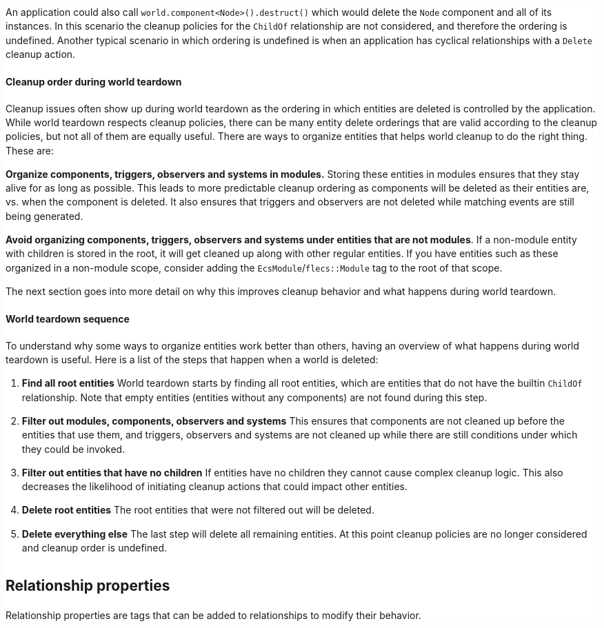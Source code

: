 An application could also call `world.component<Node>().destruct()` which would delete the `Node` component and all of its instances. In this scenario the cleanup policies for the `ChildOf` relationship are not considered, and therefore the ordering is undefined. Another typical scenario in which ordering is undefined is when an application has cyclical relationships with a `Delete` cleanup action.

#### Cleanup order during world teardown
Cleanup issues often show up during world teardown as the ordering in which entities are deleted is controlled by the application. While world teardown respects cleanup policies, there can be many entity delete orderings that are valid according to the cleanup policies, but not all of them are equally useful. There are ways to organize entities that helps world cleanup to do the right thing. These are:

**Organize components, triggers, observers and systems in modules.**
Storing these entities in modules ensures that they stay alive for as long as possible. This leads to more predictable cleanup ordering as components will be deleted as their entities are, vs. when the component is deleted. It also ensures that triggers and observers are not deleted while matching events are still being generated.

**Avoid organizing components, triggers, observers and systems under entities that are not modules**. If a non-module entity with children is stored in the root, it will get cleaned up along with other regular entities. If you have entities such as these organized in a non-module scope, consider adding the `EcsModule`/`flecs::Module` tag to the root of that scope.

The next section goes into more detail on why this improves cleanup behavior and what happens during world teardown.

#### World teardown sequence
To understand why some ways to organize entities work better than others, having an overview of what happens during world teardown is useful. Here is a list of the steps that happen when a world is deleted:

1. **Find all root entities**
World teardown starts by finding all root entities, which are entities that do not have the builtin `ChildOf` relationship. Note that empty entities (entities without any components) are not found during this step.

2. **Filter out modules, components, observers and systems**
This ensures that components are not cleaned up before the entities that use them, and triggers, observers and systems are not cleaned up while there are still conditions under which they could be invoked.

3. **Filter out entities that have no children**
If entities have no children they cannot cause complex cleanup logic. This also decreases the likelihood of initiating cleanup actions that could impact other entities.

4. **Delete root entities**
The root entities that were not filtered out will be deleted.

5. **Delete everything else**
The last step will delete all remaining entities. At this point cleanup policies are no longer considered and cleanup order is undefined.

## Relationship properties
Relationship properties are tags that can be added to relationships to modify their behavior.
